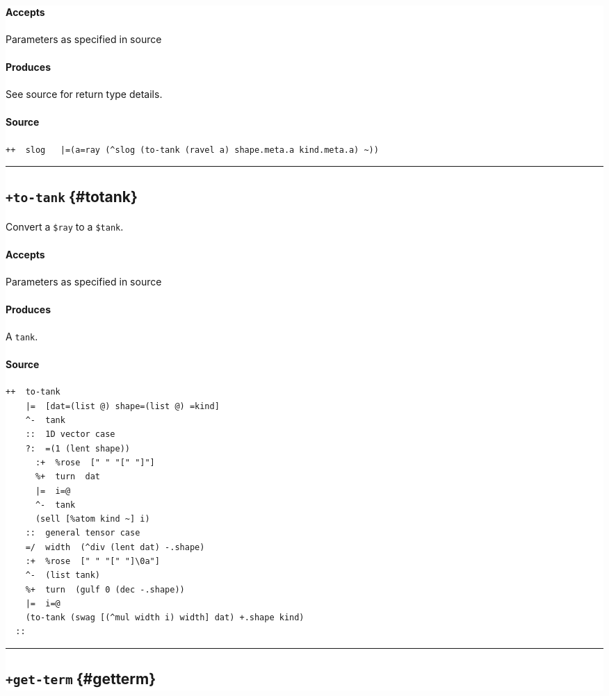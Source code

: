 #### Accepts

Parameters as specified in source

#### Produces

See source for return type details.

#### Source

```hoon
++  slog   |=(a=ray (^slog (to-tank (ravel a) shape.meta.a kind.meta.a) ~))
```

---

## `+to-tank` {#totank}

Convert a `$ray` to a `$tank`.

#### Accepts

Parameters as specified in source

#### Produces

A `tank`.

#### Source

```hoon
++  to-tank
    |=  [dat=(list @) shape=(list @) =kind]
    ^-  tank
    ::  1D vector case
    ?:  =(1 (lent shape))
      :+  %rose  [" " "[" "]"]
      %+  turn  dat
      |=  i=@
      ^-  tank
      (sell [%atom kind ~] i)
    ::  general tensor case
    =/  width  (^div (lent dat) -.shape)
    :+  %rose  [" " "[" "]\0a"]
    ^-  (list tank)
    %+  turn  (gulf 0 (dec -.shape))
    |=  i=@
    (to-tank (swag [(^mul width i) width] dat) +.shape kind)
  ::
```

---

## `+get-term` {#getterm}
